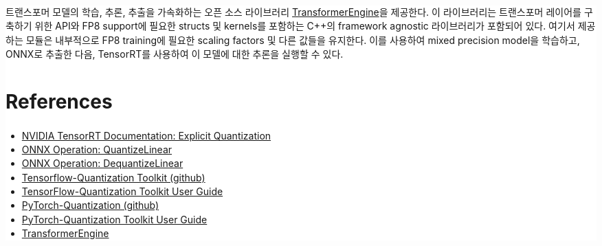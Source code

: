 트랜스포머 모델의 학습, 추론, 추출을 가속화하는 오픈 소스 라이브러리 [TransformerEngine](https://github.com/NVIDIA/TransformerEngine)을 제공한다. 이 라이브러리는 트랜스포머 레이어를 구축하기 위한 API와 FP8 support에 필요한 structs 및 kernels를 포함하는 C++의 framework agnostic 라이브러리가 포함되어 있다. 여기서 제공하는 모듈은 내부적으로 FP8 training에 필요한 scaling factors 및 다른 값들을 유지한다. 이를 사용하여 mixed precision model을 학습하고, ONNX로 추출한 다음, TensorRT를 사용하여 이 모델에 대한 추론을 실행할 수 있다.

# References

- [NVIDIA TensorRT Documentation: Explicit Quantization](https://docs.nvidia.com/deeplearning/tensorrt/developer-guide/index.html#work-with-qat-networks)
- [ONNX Operation: QuantizeLinear](https://github.com/onnx/onnx/blob/main/docs/Operators.md#QuantizeLinear)
- [ONNX Operation: DequantizeLinear](https://github.com/onnx/onnx/blob/master/docs/Operators.md#dequantizelinear)
- [Tensorflow-Quantization Toolkit (github)](https://github.com/NVIDIA/TensorRT/tree/main/tools/tensorflow-quantization)
- [TensorFlow-Quantization Toolkit User Guide](https://docs.nvidia.com/deeplearning/tensorrt/tensorflow-quantization-toolkit/docs/index.html)
- [PyTorch-Quantization (github)](https://github.com/NVIDIA/TensorRT/tree/main/tools/pytorch-quantization)
- [PyTorch-Quantization Toolkit User Guide](https://docs.nvidia.com/deeplearning/tensorrt/pytorch-quantization-toolkit/docs/index.html)
- [TransformerEngine](https://github.com/NVIDIA/TransformerEngine)